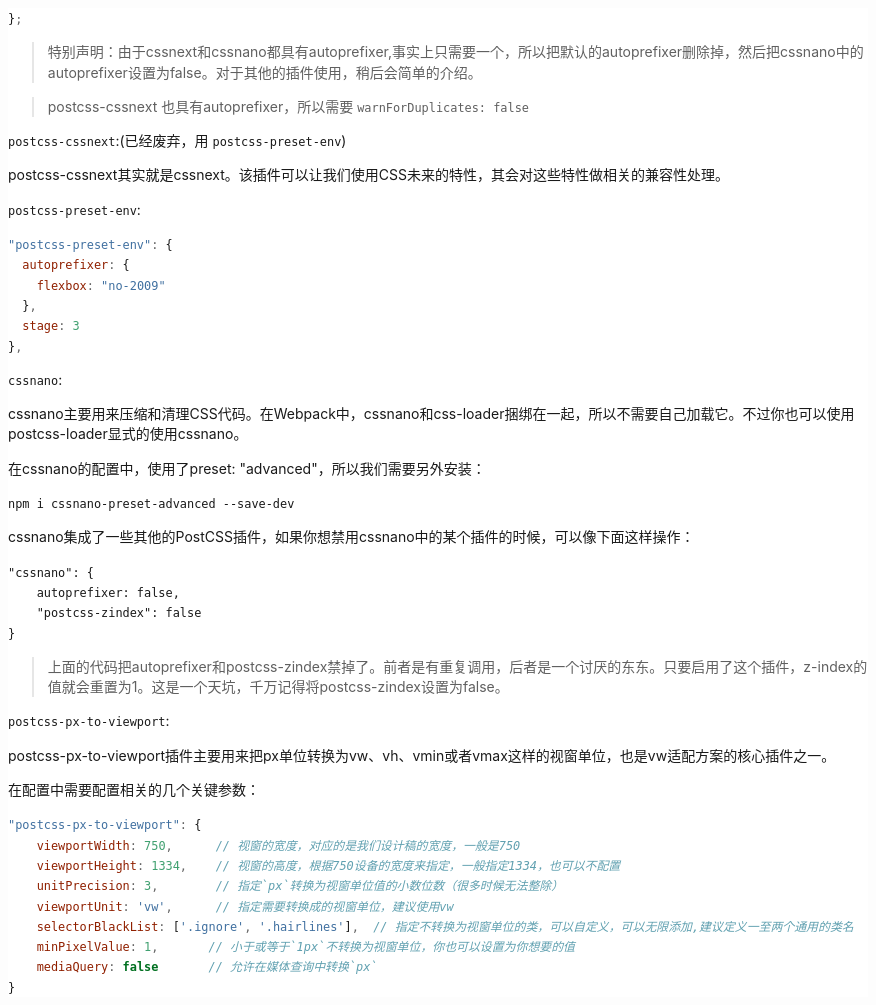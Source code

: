```js
};
```

> 特别声明：由于cssnext和cssnano都具有autoprefixer,事实上只需要一个，所以把默认的autoprefixer删除掉，然后把cssnano中的autoprefixer设置为false。对于其他的插件使用，稍后会简单的介绍。

> postcss-cssnext 也具有autoprefixer，所以需要 `warnForDuplicates: false`

`postcss-cssnext`:(已经废弃，用 `postcss-preset-env`)

postcss-cssnext其实就是cssnext。该插件可以让我们使用CSS未来的特性，其会对这些特性做相关的兼容性处理。

`postcss-preset-env`:
```js
"postcss-preset-env": {
  autoprefixer: {
    flexbox: "no-2009"
  },
  stage: 3
},
```

`cssnano`:

cssnano主要用来压缩和清理CSS代码。在Webpack中，cssnano和css-loader捆绑在一起，所以不需要自己加载它。不过你也可以使用postcss-loader显式的使用cssnano。

在cssnano的配置中，使用了preset: "advanced"，所以我们需要另外安装：

```shell
npm i cssnano-preset-advanced --save-dev
```

cssnano集成了一些其他的PostCSS插件，如果你想禁用cssnano中的某个插件的时候，可以像下面这样操作：

```shell
"cssnano": {
    autoprefixer: false,
    "postcss-zindex": false
}
```

> 上面的代码把autoprefixer和postcss-zindex禁掉了。前者是有重复调用，后者是一个讨厌的东东。只要启用了这个插件，z-index的值就会重置为1。这是一个天坑，千万记得将postcss-zindex设置为false。

`postcss-px-to-viewport`:

postcss-px-to-viewport插件主要用来把px单位转换为vw、vh、vmin或者vmax这样的视窗单位，也是vw适配方案的核心插件之一。

在配置中需要配置相关的几个关键参数：
```js
"postcss-px-to-viewport": {
    viewportWidth: 750,      // 视窗的宽度，对应的是我们设计稿的宽度，一般是750
    viewportHeight: 1334,    // 视窗的高度，根据750设备的宽度来指定，一般指定1334，也可以不配置
    unitPrecision: 3,        // 指定`px`转换为视窗单位值的小数位数（很多时候无法整除）
    viewportUnit: 'vw',      // 指定需要转换成的视窗单位，建议使用vw
    selectorBlackList: ['.ignore', '.hairlines'],  // 指定不转换为视窗单位的类，可以自定义，可以无限添加,建议定义一至两个通用的类名
    minPixelValue: 1,       // 小于或等于`1px`不转换为视窗单位，你也可以设置为你想要的值
    mediaQuery: false       // 允许在媒体查询中转换`px`
}
```
